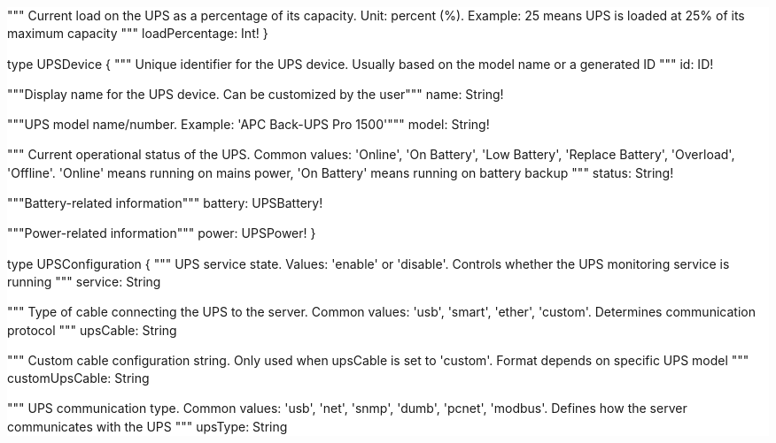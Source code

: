   """
  Current load on the UPS as a percentage of its capacity. Unit: percent (%). Example: 25 means UPS is loaded at 25% of its maximum capacity
  """
  loadPercentage: Int!
}

type UPSDevice {
  """
  Unique identifier for the UPS device. Usually based on the model name or a generated ID
  """
  id: ID!

  """Display name for the UPS device. Can be customized by the user"""
  name: String!

  """UPS model name/number. Example: 'APC Back-UPS Pro 1500'"""
  model: String!

  """
  Current operational status of the UPS. Common values: 'Online', 'On Battery', 'Low Battery', 'Replace Battery', 'Overload', 'Offline'. 'Online' means running on mains power, 'On Battery' means running on battery backup
  """
  status: String!

  """Battery-related information"""
  battery: UPSBattery!

  """Power-related information"""
  power: UPSPower!
}

type UPSConfiguration {
  """
  UPS service state. Values: 'enable' or 'disable'. Controls whether the UPS monitoring service is running
  """
  service: String

  """
  Type of cable connecting the UPS to the server. Common values: 'usb', 'smart', 'ether', 'custom'. Determines communication protocol
  """
  upsCable: String

  """
  Custom cable configuration string. Only used when upsCable is set to 'custom'. Format depends on specific UPS model
  """
  customUpsCable: String

  """
  UPS communication type. Common values: 'usb', 'net', 'snmp', 'dumb', 'pcnet', 'modbus'. Defines how the server communicates with the UPS
  """
  upsType: String
